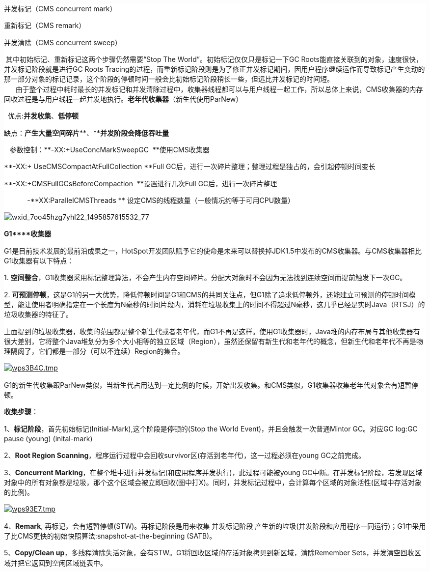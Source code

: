 并发标记（CMS concurrent mark）

重新标记（CMS remark）

并发清除（CMS concurrent sweep）

 其中初始标记、重新标记这两个步骤仍然需要“Stop The World”。初始标记仅仅只是标记一下GC Roots能直接关联到的对象，速度很快，并发标记阶段就是进行GC Roots Tracing的过程，而重新标记阶段则是为了修正并发标记期间，因用户程序继续运作而导致标记产生变动的那一部分对象的标记记录，这个阶段的停顿时间一般会比初始标记阶段稍长一些，但远比并发标记的时间短。   
      由于整个过程中耗时最长的并发标记和并发清除过程中，收集器线程都可以与用户线程一起工作，所以总体上来说，CMS收集器的内存回收过程是与用户线程一起并发地执行。**老年代收集器**（新生代使用ParNew）

  优点:**并发收集**、**低停顿** 

缺点：**产生大量空间碎片****、****并发阶段会降低吞吐量**

   参数控制：**-XX:+UseConcMarkSweepGC  **使用CMS收集器

**-XX:+ UseCMSCompactAtFullCollection **Full GC后，进行一次碎片整理；整理过程是独占的，会引起停顿时间变长

**-XX:+CMSFullGCsBeforeCompaction  **设置进行几次Full GC后，进行一次碎片整理

            -**XX:ParallelCMSThreads ** 设定CMS的线程数量（一般情况约等于可用CPU数量）

![wxid_7oo45hzg7yhl22_1495857615532_77](http://www.zzcode.cn/wp-content/uploads/2017/05/wxid_7oo45hzg7yhl22_1495857615532_77-2.png)

**G1****收集器**

G1是目前技术发展的最前沿成果之一，HotSpot开发团队赋予它的使命是未来可以替换掉JDK1.5中发布的CMS收集器。与CMS收集器相比G1收集器有以下特点：

1. **空间整合**，G1收集器采用标记整理算法，不会产生内存空间碎片。分配大对象时不会因为无法找到连续空间而提前触发下一次GC。

2. **可预测停顿**，这是G1的另一大优势，降低停顿时间是G1和CMS的共同关注点，但G1除了追求低停顿外，还能建立可预测的停顿时间模型，能让使用者明确指定在一个长度为N毫秒的时间片段内，消耗在垃圾收集上的时间不得超过N毫秒，这几乎已经是实时Java（RTSJ）的垃圾收集器的特征了。

上面提到的垃圾收集器，收集的范围都是整个新生代或者老年代，而G1不再是这样。使用G1收集器时，Java堆的内存布局与其他收集器有很大差别，它将整个Java堆划分为多个大小相等的独立区域（Region），虽然还保留有新生代和老年代的概念，但新生代和老年代不再是物理隔阂了，它们都是一部分（可以不连续）Region的集合。

[![wps3B4C.tmp](http://images2015.cnblogs.com/blog/331425/201606/331425-20160624174247641-1572774731.jpg "wps3B4C.tmp")](http://images2015.cnblogs.com/blog/331425/201606/331425-20160624174247125-2073079982.jpg)

G1的新生代收集跟ParNew类似，当新生代占用达到一定比例的时候，开始出发收集。和CMS类似，G1收集器收集老年代对象会有短暂停顿。

**收集步骤**：

1、**标记阶段**，首先初始标记(Initial-Mark),这个阶段是停顿的(Stop the World Event)，并且会触发一次普通Mintor GC。对应GC log:GC pause (young) (inital-mark)

2、**Root Region Scanning**，程序运行过程中会回收survivor区(存活到老年代)，这一过程必须在young GC之前完成。

3、**Concurrent Marking**，在整个堆中进行并发标记(和应用程序并发执行)，此过程可能被young GC中断。在并发标记阶段，若发现区域对象中的所有对象都是垃圾，那个这个区域会被立即回收(图中打X)。同时，并发标记过程中，会计算每个区域的对象活性(区域中存活对象的比例)。

[![wps93E7.tmp](http://images2015.cnblogs.com/blog/331425/201606/331425-20160624174249203-774809988.png "wps93E7.tmp")](http://images2015.cnblogs.com/blog/331425/201606/331425-20160624174248703-2128319077.png)

4、**Remark**, 再标记，会有短暂停顿(STW)。再标记阶段是用来收集 并发标记阶段 产生新的垃圾(并发阶段和应用程序一同运行)；G1中采用了比CMS更快的初始快照算法:snapshot-at-the-beginning (SATB)。

5、**Copy/Clean up**，多线程清除失活对象，会有STW。G1将回收区域的存活对象拷贝到新区域，清除Remember Sets，并发清空回收区域并把它返回到空闲区域链表中。
